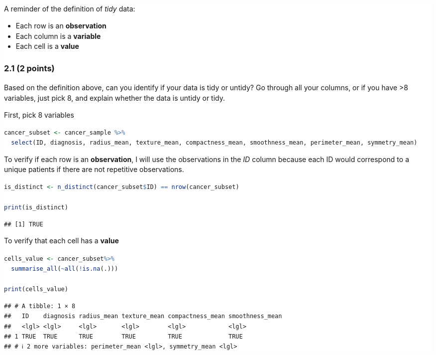 A reminder of the definition of *tidy* data:

- Each row is an **observation**
- Each column is a **variable**
- Each cell is a **value**

### 2.1 (2 points)

Based on the definition above, can you identify if your data is tidy or
untidy? Go through all your columns, or if you have \>8 variables, just
pick 8, and explain whether the data is untidy or tidy.



First, pick 8 variables

``` r
cancer_subset <- cancer_sample %>%
  select(ID, diagnosis, radius_mean, texture_mean, compactness_mean, smoothness_mean, perimeter_mean, symmetry_mean)
```

To verify if each row is an **observation**, I will use the observations
in the *ID* column because each ID would correspond to a unique patients
if there are not repetitive observations.

``` r
is_distinct <- n_distinct(cancer_subset$ID) == nrow(cancer_subset)

print(is_distinct)
```

    ## [1] TRUE

To verify that each cell has a **value**

``` r
cells_value <- cancer_subset%>% 
  summarise_all(~all(!is.na(.))) 

print(cells_value)
```

    ## # A tibble: 1 × 8
    ##   ID    diagnosis radius_mean texture_mean compactness_mean smoothness_mean
    ##   <lgl> <lgl>     <lgl>       <lgl>        <lgl>            <lgl>          
    ## 1 TRUE  TRUE      TRUE        TRUE         TRUE             TRUE           
    ## # ℹ 2 more variables: perimeter_mean <lgl>, symmetry_mean <lgl>
